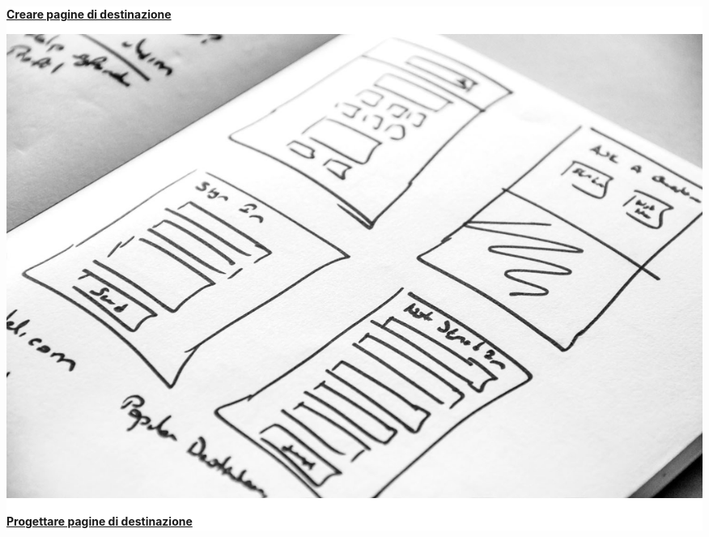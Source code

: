 </a>
<div><a href="https://experienceleague.adobe.com/it/docs/campaign-web/v8/landing-pages/create-lp"><strong>Creare pagine di destinazione</strong>
</div>
<p>
</td>
<td>
<a href="https://experienceleague.adobe.com/it/docs/campaign-web/v8/landing-pages/lp-content">
<img alt="Convalida" src="assets/lp-design.jpg">
</a>
<div>
<a href="https://experienceleague.adobe.com/it/docs/campaign-web/v8/landing-pages/lp-content"><strong>Progettare pagine di destinazione</strong></a>
</div>
<p>
</td>
<td>
<a href="https://experienceleague.adobe.com/it/docs/campaign-web/v8/landing-pages/lp-templates">